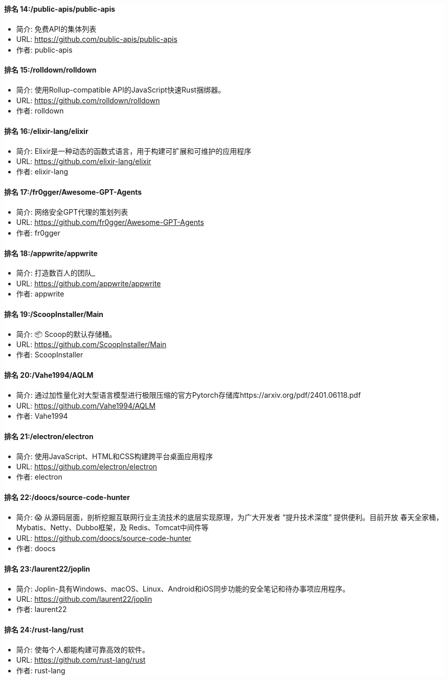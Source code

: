 #### 排名 14:/public-apis/public-apis
- 简介: 免费API的集体列表
- URL: https://github.com/public-apis/public-apis
- 作者: public-apis 

#### 排名 15:/rolldown/rolldown
- 简介: 使用Rollup-compatible API的JavaScript快速Rust捆绑器。
- URL: https://github.com/rolldown/rolldown
- 作者: rolldown 

#### 排名 16:/elixir-lang/elixir
- 简介: Elixir是一种动态的函数式语言，用于构建可扩展和可维护的应用程序
- URL: https://github.com/elixir-lang/elixir
- 作者: elixir-lang 

#### 排名 17:/fr0gger/Awesome-GPT-Agents
- 简介: 网络安全GPT代理的策划列表
- URL: https://github.com/fr0gger/Awesome-GPT-Agents
- 作者: fr0gger 

#### 排名 18:/appwrite/appwrite
- 简介: 打造数百人的团队_
- URL: https://github.com/appwrite/appwrite
- 作者: appwrite 

#### 排名 19:/ScoopInstaller/Main
- 简介: 📦 Scoop的默认存储桶。
- URL: https://github.com/ScoopInstaller/Main
- 作者: ScoopInstaller 

#### 排名 20:/Vahe1994/AQLM
- 简介: 通过加性量化对大型语言模型进行极限压缩的官方Pytorch存储库https://arxiv.org/pdf/2401.06118.pdf
- URL: https://github.com/Vahe1994/AQLM
- 作者: Vahe1994 

#### 排名 21:/electron/electron
- 简介: 使用JavaScript、HTML和CSS构建跨平台桌面应用程序
- URL: https://github.com/electron/electron
- 作者: electron 

#### 排名 22:/doocs/source-code-hunter
- 简介: 😱 从源码层面，剖析挖掘互联网行业主流技术的底层实现原理，为广大开发者 “提升技术深度” 提供便利。目前开放 春天全家桶，Mybatis、Netty、Dubbo框架，及 Redis、Tomcat中间件等
- URL: https://github.com/doocs/source-code-hunter
- 作者: doocs 

#### 排名 23:/laurent22/joplin
- 简介: Joplin-具有Windows、macOS、Linux、Android和iOS同步功能的安全笔记和待办事项应用程序。
- URL: https://github.com/laurent22/joplin
- 作者: laurent22 

#### 排名 24:/rust-lang/rust
- 简介: 使每个人都能构建可靠高效的软件。
- URL: https://github.com/rust-lang/rust
- 作者: rust-lang 
